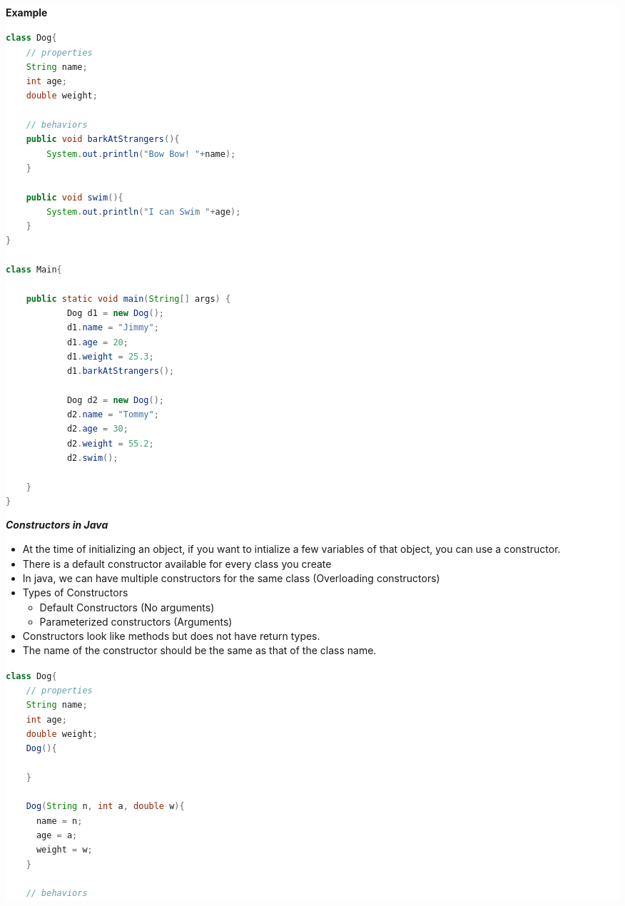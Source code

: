 **Example**
```java
class Dog{
    // properties
    String name;
    int age;
    double weight;
    
    // behaviors
    public void barkAtStrangers(){
        System.out.println("Bow Bow! "+name);
    }
    
    public void swim(){
        System.out.println("I can Swim "+age);
    }
}

class Main{
    
    public static void main(String[] args) {
            Dog d1 = new Dog();
            d1.name = "Jimmy";
            d1.age = 20;
            d1.weight = 25.3;
            d1.barkAtStrangers();
            
            Dog d2 = new Dog();
            d2.name = "Tommy";
            d2.age = 30;
            d2.weight = 55.2;
            d2.swim();
            
    }
}
```

***Constructors in Java***
- At the time of initializing an object, if you want to intialize a few variables 
of that object, you can use a constructor.
- There is a default constructor available for every class you create
- In java, we can have multiple constructors for the same class (Overloading constructors)
- Types of Constructors
	- Default Constructors (No arguments)
	- Parameterized constructors (Arguments)
- Constructors look like methods but does not have return types.
- The name of the constructor should be the same as that of the class name.

```java
class Dog{
    // properties
    String name;
    int age;
    double weight;
    Dog(){
        
    }
    
    Dog(String n, int a, double w){
      name = n;
      age = a;
      weight = w;
    }
    
    // behaviors
```